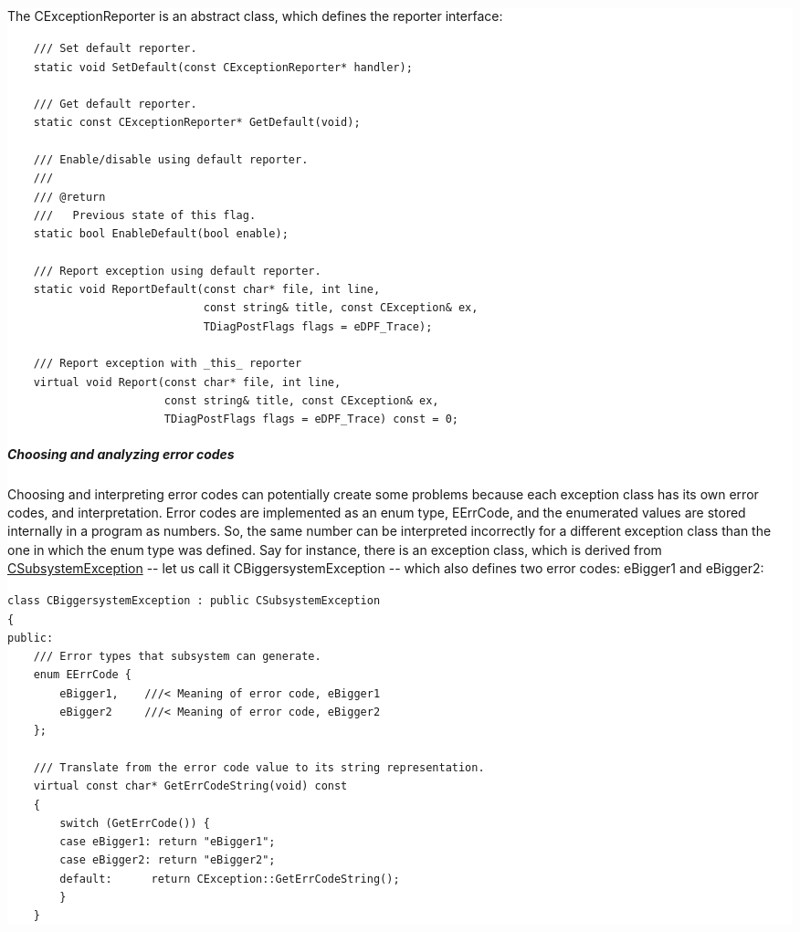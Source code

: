 The <span class="nctnt ncbi-class">CExceptionReporter</span> is an abstract class, which defines the reporter interface:

        /// Set default reporter.
        static void SetDefault(const CExceptionReporter* handler);

        /// Get default reporter.
        static const CExceptionReporter* GetDefault(void);

        /// Enable/disable using default reporter.
        ///
        /// @return
        ///   Previous state of this flag.
        static bool EnableDefault(bool enable);

        /// Report exception using default reporter.
        static void ReportDefault(const char* file, int line,
                                  const string& title, const CException& ex,
                                  TDiagPostFlags flags = eDPF_Trace);

        /// Report exception with _this_ reporter
        virtual void Report(const char* file, int line,
                            const string& title, const CException& ex,
                            TDiagPostFlags flags = eDPF_Trace) const = 0;

##### Choosing and analyzing error codes

Choosing and interpreting error codes can potentially create some problems because each exception class has its own error codes, and interpretation. Error codes are implemented as an enum type, <span class="nctnt ncbi-type">EErrCode</span>, and the enumerated values are stored internally in a program as numbers. So, the same number can be interpreted incorrectly for a different exception class than the one in which the enum type was defined. Say for instance, there is an exception class, which is derived from [CSubsystemException](#csubsystemexception) -- let us call it <span class="nctnt ncbi-class">CBiggersystemException</span> -- which also defines two error codes: <span class="nctnt ncbi-var">eBigger1</span> and <span class="nctnt ncbi-var">eBigger2</span>:

    class CBiggersystemException : public CSubsystemException
    {
    public:
        /// Error types that subsystem can generate.
        enum EErrCode {
            eBigger1,    ///< Meaning of error code, eBigger1
            eBigger2     ///< Meaning of error code, eBigger2
        };

        /// Translate from the error code value to its string representation.
        virtual const char* GetErrCodeString(void) const
        {
            switch (GetErrCode()) {
            case eBigger1: return "eBigger1";
            case eBigger2: return "eBigger2";
            default:      return CException::GetErrCodeString();
            }
        }

